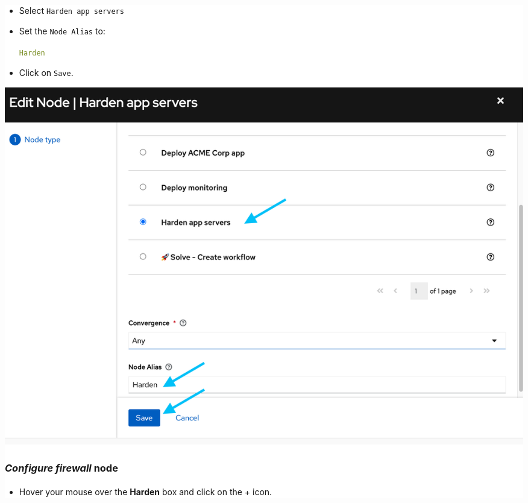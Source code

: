 - Select `Harden app servers`
- Set the `Node Alias`  to:

	```yaml
	Harden
	```
* Click on `Save`.

![workflow_node_harden.png](../assets/workflow_node_harden.png)

### ***Configure firewall* node**

* Hover your mouse over the **Harden** box and click on the + icon.
